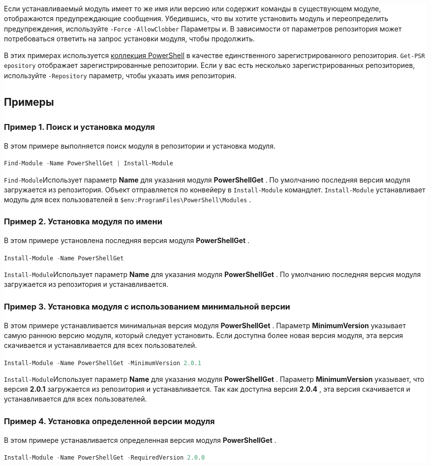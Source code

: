 Если устанавливаемый модуль имеет то же имя или версию или содержит команды в существующем модуле, отображаются предупреждающие сообщения. Убедившись, что вы хотите установить модуль и переопределить предупреждения, используйте `-Force` `-AllowClobber` Параметры и. В зависимости от параметров репозитория может потребоваться ответить на запрос установки модуля, чтобы продолжить.

В этих примерах используется [коллекция PowerShell](https://www.powershellgallery.com/) в качестве единственного зарегистрированного репозитория. `Get-PSRepository` отображает зарегистрированные репозитории. Если у вас есть несколько зарегистрированных репозиториев, используйте `-Repository` параметр, чтобы указать имя репозитория.

## Примеры

### Пример 1. Поиск и установка модуля

В этом примере выполняется поиск модуля в репозитории и установка модуля.

```powershell
Find-Module -Name PowerShellGet | Install-Module
```

`Find-Module`Использует параметр **Name** для указания модуля **PowerShellGet** . По умолчанию последняя версия модуля загружается из репозитория. Объект отправляется по конвейеру в `Install-Module` командлет. `Install-Module` устанавливает модуль для всех пользователей в `$env:ProgramFiles\PowerShell\Modules` .

### Пример 2. Установка модуля по имени

В этом примере установлена последняя версия модуля **PowerShellGet** .

```powershell
Install-Module -Name PowerShellGet
```

`Install-Module`Использует параметр **Name** для указания модуля **PowerShellGet** . По умолчанию последняя версия модуля загружается из репозитория и устанавливается.

### Пример 3. Установка модуля с использованием минимальной версии

В этом примере устанавливается минимальная версия модуля **PowerShellGet** . Параметр **MinimumVersion** указывает самую раннюю версию модуля, который следует установить. Если доступна более новая версия модуля, эта версия скачивается и устанавливается для всех пользователей.

```powershell
Install-Module -Name PowerShellGet -MinimumVersion 2.0.1
```

`Install-Module`Использует параметр **Name** для указания модуля **PowerShellGet** . Параметр **MinimumVersion** указывает, что версия **2.0.1** загружается из репозитория и устанавливается. Так как доступна версия **2.0.4** , эта версия скачивается и устанавливается для всех пользователей.

### Пример 4. Установка определенной версии модуля

В этом примере устанавливается определенная версия модуля **PowerShellGet** .

```powershell
Install-Module -Name PowerShellGet -RequiredVersion 2.0.0
```

